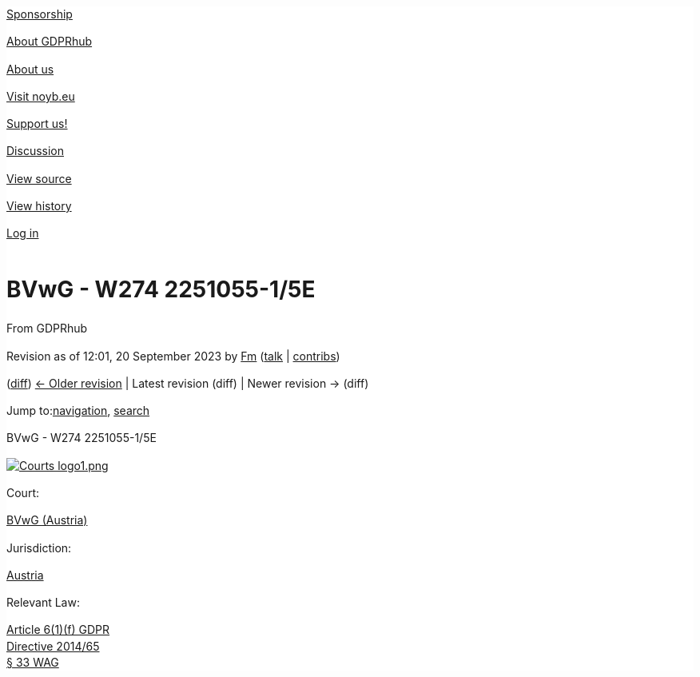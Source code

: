 [Sponsorship](/index.php?title=GDPRhub_Sponsorship)

[About GDPRhub](#)

[About us](/index.php?title=About_GDPRhub)

[Visit noyb.eu](https://www.noyb.eu)

[Support us!](https://www.noyb.eu/support)

[](# "Page tools")

[Discussion](/index.php?title=Talk:BVwG_-_W274_2251055-1/5E&action=edit&redlink=1 "Discussion about the content page (page does not exist) [t]")

[View source](/index.php?title=BVwG_-_W274_2251055-1/5E&action=edit "This page is protected.
You can view its source [e]")

[View history](/index.php?title=BVwG_-_W274_2251055-1/5E&action=history "Past revisions of this page [h]")

[](# "You are not logged in.")

[Log in](/index.php?title=Special:UserLogin&returnto=BVwG+-+W274+2251055-1%2F5E&returntoquery=oldid%3D34955 "You are encouraged to log in; however, it is not mandatory [o]")

# BVwG - W274 2251055-1/5E

From GDPRhub

Revision as of 12:01, 20 September 2023 by [Fm](/index.php?title=User:Fm&action=edit&redlink=1 "User:Fm (page does not exist)") ([talk](/index.php?title=User_talk:Fm&action=edit&redlink=1 "User talk:Fm (page does not exist)") | [contribs](/index.php?title=Special:Contributions/Fm "Special:Contributions/Fm"))

([diff](/index.php?title=BVwG_-_W274_2251055-1/5E&diff=prev&oldid=34955 "BVwG - W274 2251055-1/5E")) [← Older revision](/index.php?title=BVwG_-_W274_2251055-1/5E&direction=prev&oldid=34955 "BVwG - W274 2251055-1/5E") | Latest revision (diff) | Newer revision → (diff)

Jump to:[navigation](#mw-navigation), [search](#p-search)

BVwG - W274 2251055-1/5E

[![Courts logo1.png](/images/thumb/4/4c/Courts_logo1.png/250px-Courts_logo1.png)](/index.php?title=File:Courts_logo1.png)

Court:

[BVwG (Austria)](/index.php?title=Category:BVwG_\(Austria\) "Category:BVwG (Austria)")

Jurisdiction:

[Austria](/index.php?title=Category:Austria "Category:Austria")

Relevant Law:

[Article 6(1)(f) GDPR](/index.php?title=Article_6_GDPR#1f "Article 6 GDPR")  
[Directive 2014/65](https://eur-lex.europa.eu/legal-content/EN/TXT/?uri=CELEX:32014L0065)  
[§ 33 WAG](https://www.ris.bka.gv.at/GeltendeFassung.wxe?Abfrage=Bundesnormen&Gesetzesnummer=20009943)
